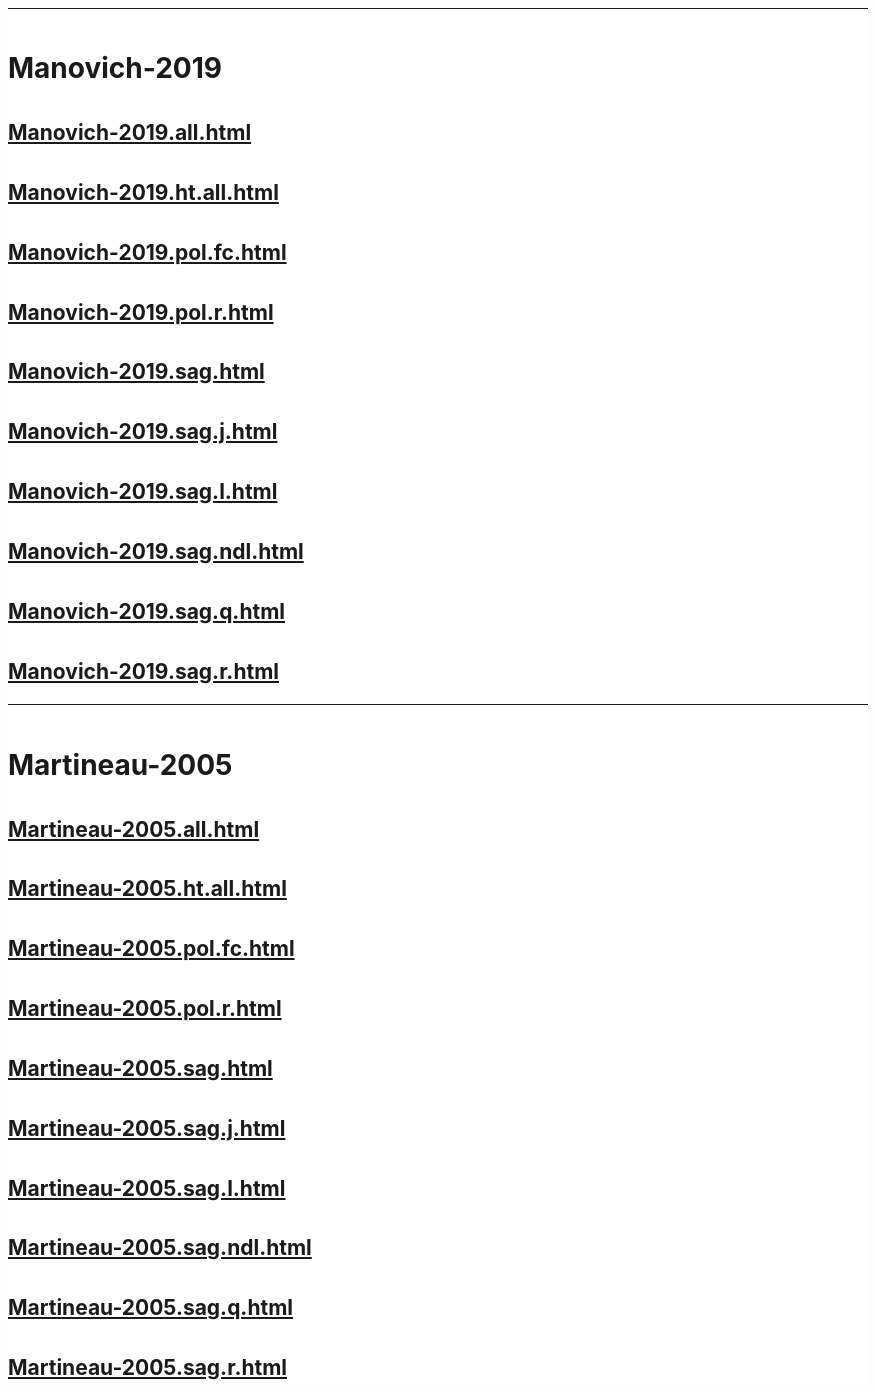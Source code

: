 ----

# Manovich-2019


## [Manovich-2019.all.html](Manovich-2019.all.html)
## [Manovich-2019.ht.all.html](Manovich-2019.ht.all.html)
## [Manovich-2019.pol.fc.html](Manovich-2019.pol.fc.html)
## [Manovich-2019.pol.r.html](Manovich-2019.pol.r.html)
## [Manovich-2019.sag.html](Manovich-2019.sag.html)
## [Manovich-2019.sag.j.html](Manovich-2019.sag.j.html)
## [Manovich-2019.sag.l.html](Manovich-2019.sag.l.html)
## [Manovich-2019.sag.ndl.html](Manovich-2019.sag.ndl.html)
## [Manovich-2019.sag.q.html](Manovich-2019.sag.q.html)
## [Manovich-2019.sag.r.html](Manovich-2019.sag.r.html)

----

# Martineau-2005


## [Martineau-2005.all.html](Martineau-2005.all.html)
## [Martineau-2005.ht.all.html](Martineau-2005.ht.all.html)
## [Martineau-2005.pol.fc.html](Martineau-2005.pol.fc.html)
## [Martineau-2005.pol.r.html](Martineau-2005.pol.r.html)
## [Martineau-2005.sag.html](Martineau-2005.sag.html)
## [Martineau-2005.sag.j.html](Martineau-2005.sag.j.html)
## [Martineau-2005.sag.l.html](Martineau-2005.sag.l.html)
## [Martineau-2005.sag.ndl.html](Martineau-2005.sag.ndl.html)
## [Martineau-2005.sag.q.html](Martineau-2005.sag.q.html)
## [Martineau-2005.sag.r.html](Martineau-2005.sag.r.html)

